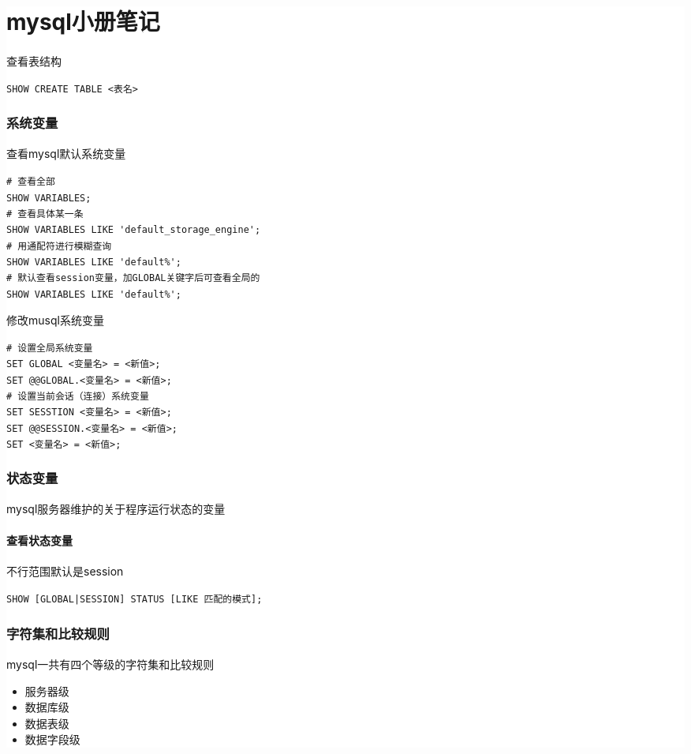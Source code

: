 # mysql小册笔记

查看表结构

```mysql
SHOW CREATE TABLE <表名>
```

### 系统变量

查看mysql默认系统变量

```mysql
# 查看全部
SHOW VARIABLES;
# 查看具体某一条
SHOW VARIABLES LIKE 'default_storage_engine';
# 用通配符进行模糊查询
SHOW VARIABLES LIKE 'default%';
# 默认查看session变量，加GLOBAL关键字后可查看全局的
SHOW VARIABLES LIKE 'default%';
```

修改musql系统变量

```mysql
# 设置全局系统变量
SET GLOBAL <变量名> = <新值>;
SET @@GLOBAL.<变量名> = <新值>;
# 设置当前会话（连接）系统变量
SET SESSTION <变量名> = <新值>;
SET @@SESSION.<变量名> = <新值>;
SET <变量名> = <新值>;
```

### 状态变量

mysql服务器维护的关于程序运行状态的变量

#### 查看状态变量

不行范围默认是session

```mysql
SHOW [GLOBAL|SESSION] STATUS [LIKE 匹配的模式];
```

### 字符集和比较规则

mysql一共有四个等级的字符集和比较规则

- 服务器级
- 数据库级
- 数据表级
- 数据字段级
